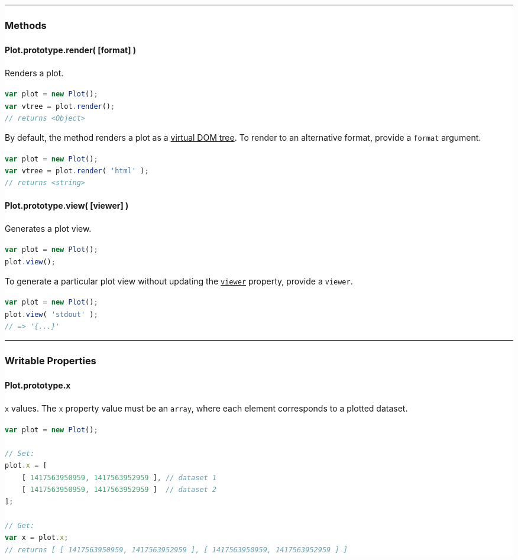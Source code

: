 * * *

### Methods

<a name="method-render"></a>

#### Plot.prototype.render( \[format] )

Renders a plot.

```javascript
var plot = new Plot();
var vtree = plot.render();
// returns <Object>
```

By default, the method renders a plot as a [virtual DOM tree][vdom]. To render to an alternative format, provide a `format` argument.

```javascript
var plot = new Plot();
var vtree = plot.render( 'html' );
// returns <string>
```

<a name="method-view"></a>

#### Plot.prototype.view( \[viewer] )

Generates a plot view.

```javascript
var plot = new Plot();
plot.view();
```

To generate a particular plot view without updating the [`viewer`](#prop-viewer) property, provide a `viewer`.

```javascript
var plot = new Plot();
plot.view( 'stdout' );
// => '{...}'
```

* * *

### Writable Properties

<a name="prop-x"></a>

#### Plot.prototype.x

`x` values. The `x` property value must be an `array`, where each element corresponds to a plotted dataset.

```javascript
var plot = new Plot();

// Set:
plot.x = [
    [ 1417563950959, 1417563952959 ], // dataset 1
    [ 1417563950959, 1417563952959 ]  // dataset 2
];

// Get:
var x = plot.x;
// returns [ [ 1417563950959, 1417563952959 ], [ 1417563950959, 1417563952959 ] ]
```


[vdom]: https://github.com/Matt-Esch/virtual-dom
[@stdlib/plot]: https://github.com/stdlib-js/plot/tree/main